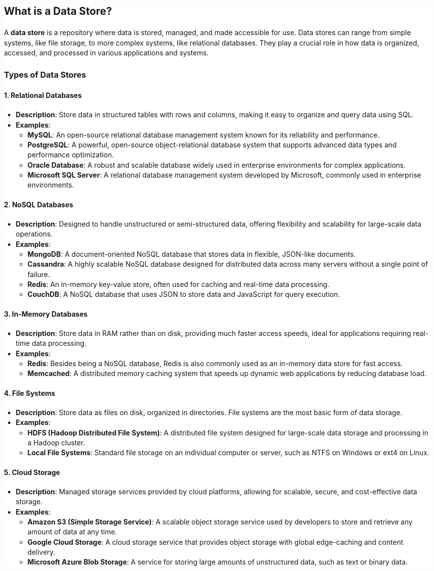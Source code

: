 ## What is a Data Store?

A **data store** is a repository where data is stored, managed, and made accessible for use. Data stores can range from simple systems, like file storage, to more complex systems, like relational databases. They play a crucial role in how data is organized, accessed, and processed in various applications and systems.
### Types of Data Stores
#### 1. Relational Databases
- **Description**: Store data in structured tables with rows and columns, making it easy to organize and query data using SQL.
- **Examples**:
  - **MySQL**: An open-source relational database management system known for its reliability and performance.
  - **PostgreSQL**: A powerful, open-source object-relational database system that supports advanced data types and performance optimization.
  - **Oracle Database**: A robust and scalable database widely used in enterprise environments for complex applications.
  - **Microsoft SQL Server**: A relational database management system developed by Microsoft, commonly used in enterprise environments.
#### 2. NoSQL Databases
- **Description**: Designed to handle unstructured or semi-structured data, offering flexibility and scalability for large-scale data operations.
- **Examples**:
  - **MongoDB**: A document-oriented NoSQL database that stores data in flexible, JSON-like documents.
  - **Cassandra**: A highly scalable NoSQL database designed for distributed data across many servers without a single point of failure.
  - **Redis**: An in-memory key-value store, often used for caching and real-time data processing.
  - **CouchDB**: A NoSQL database that uses JSON to store data and JavaScript for query execution.
#### 3. In-Memory Databases
- **Description**: Store data in RAM rather than on disk, providing much faster access speeds, ideal for applications requiring real-time data processing.
- **Examples**:
  - **Redis**: Besides being a NoSQL database, Redis is also commonly used as an in-memory data store for fast access.
  - **Memcached**: A distributed memory caching system that speeds up dynamic web applications by reducing database load.
#### 4. File Systems
- **Description**: Store data as files on disk, organized in directories. File systems are the most basic form of data storage.
- **Examples**:
  - **HDFS (Hadoop Distributed File System)**: A distributed file system designed for large-scale data storage and processing in a Hadoop cluster.
  - **Local File Systems**: Standard file storage on an individual computer or server, such as NTFS on Windows or ext4 on Linux.
#### 5. Cloud Storage
- **Description**: Managed storage services provided by cloud platforms, allowing for scalable, secure, and cost-effective data storage.
- **Examples**:
  - **Amazon S3 (Simple Storage Service)**: A scalable object storage service used by developers to store and retrieve any amount of data at any time.
  - **Google Cloud Storage**: A cloud storage service that provides object storage with global edge-caching and content delivery.
  - **Microsoft Azure Blob Storage**: A service for storing large amounts of unstructured data, such as text or binary data.
